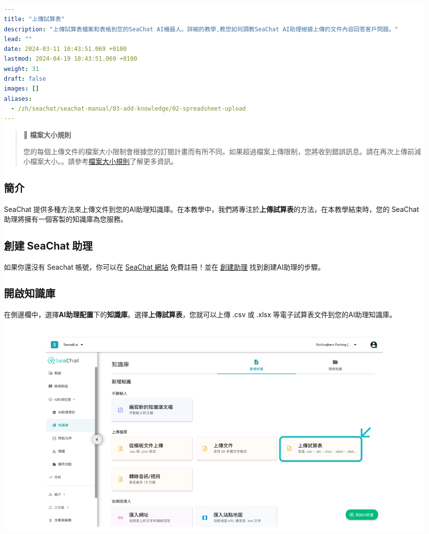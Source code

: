 ```yaml
---
title: "上傳試算表"
description: "上傳試算表檔案和表格到您的SeaChat AI機器人。詳細的教學,教您如何調教SeaChat AI助理根據上傳的文件內容回答客戶問題。"
lead: ""
date: 2024-03-11 10:43:51.069 +0100
lastmod: 2024-04-19 10:43:51.069 +0100
weight: 31
draft: false
images: []
aliases:
  - /zh/seachat/seachat-manual/03-add-knowledge/02-spreadsheet-upload
---
```

> 🧭 **檔案大小規則**
>
> 您的每個上傳文件的檔案大小限制會根據您的訂閱計畫而有所不同。如果超過檔案上傳限制，您將收到錯誤訊息。請在再次上傳前減小檔案大小。。請參考[檔案大小規則](https://wiki.seasalt.ai/seachat/seachat-manual/03-add-knowledge/file-size-rule/)了解更多資訊。


## 簡介
SeaChat 提供多種方法來上傳文件到您的AI助理知識庫。在本教學中，我們將專注於**上傳試算表**的方法，在本教學結束時，您的 SeaChat 助理將擁有一個客製的知識庫為您服務。

## 創建 SeaChat 助理

如果你還沒有 Seachat 帳號，你可以在 [SeaChat 網站](https://chat.seasalt.ai/) 免費註冊！並在 [創建助理](/zh/seachat/seachat-manual/01-create-agent/) 找到創建AI助理的步驟。


## 開啟知識庫
在側邊欄中，選擇**AI助理配置**下的**知識庫**。選擇**上傳試算表**，您就可以上傳 .csv 或 .xlsx 等電子試算表文件到您的AI助理知識庫。

<br/>
<center>
<a style="border-radius: 0.4rem; cursor: zoom-in;" href="/images/seachat/zh/tutorial-add-knowledge/05-document-upload/20240313-spreadsheet-tutorial-step2.png" target="_blank">
<img width="80%" style="border-radius: 0.4rem" src="/images/seachat/zh/tutorial-add-knowledge/02-spreadsheet/20240313-spreadsheet-tutorial-step2.png" alt="Image of the Knowledge Base dashboard through the Agent Configuration in the sidebar menu to show how to upload a CSV or JSON file to an agent by selecting Upload from Template File.">
</a>
